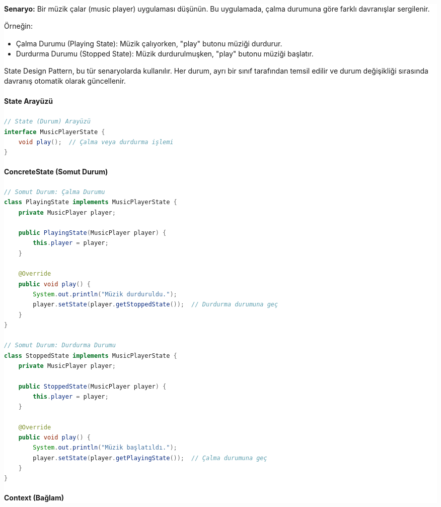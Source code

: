 **Senaryo:** Bir müzik çalar (music player) uygulaması düşünün. Bu uygulamada, çalma durumuna göre farklı davranışlar sergilenir.

Örneğin:
- Çalma Durumu (Playing State): Müzik çalıyorken, "play" butonu müziği durdurur.
- Durdurma Durumu (Stopped State): Müzik durdurulmuşken, "play" butonu müziği başlatır.

State Design Pattern, bu tür senaryolarda kullanılır. Her durum, ayrı bir sınıf tarafından temsil edilir ve durum değişikliği sırasında davranış otomatik olarak güncellenir.

#### State Arayüzü

```java
// State (Durum) Arayüzü
interface MusicPlayerState {
    void play();  // Çalma veya durdurma işlemi
}
```

#### ConcreteState (Somut Durum)

```java
// Somut Durum: Çalma Durumu
class PlayingState implements MusicPlayerState {
    private MusicPlayer player;

    public PlayingState(MusicPlayer player) {
        this.player = player;
    }

    @Override
    public void play() {
        System.out.println("Müzik durduruldu.");
        player.setState(player.getStoppedState());  // Durdurma durumuna geç
    }
}

// Somut Durum: Durdurma Durumu
class StoppedState implements MusicPlayerState {
    private MusicPlayer player;

    public StoppedState(MusicPlayer player) {
        this.player = player;
    }

    @Override
    public void play() {
        System.out.println("Müzik başlatıldı.");
        player.setState(player.getPlayingState());  // Çalma durumuna geç
    }
}
```

#### Context (Bağlam)
